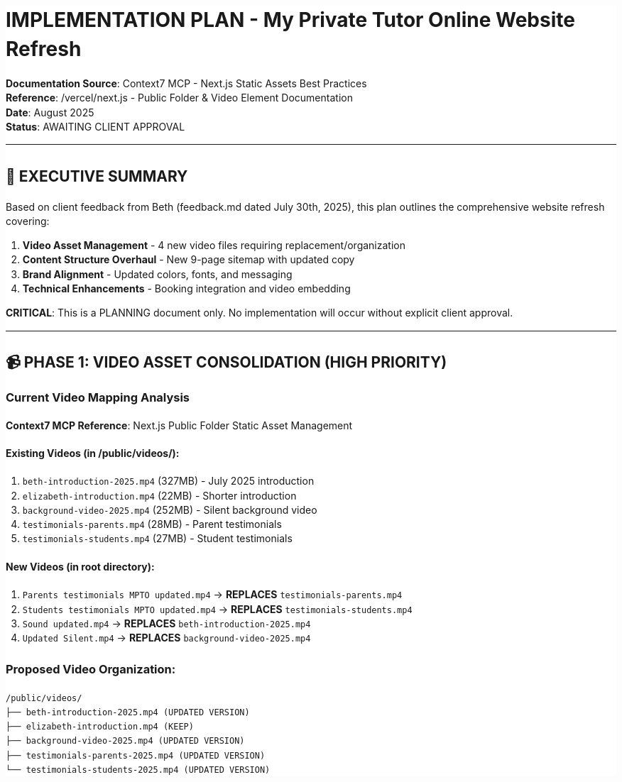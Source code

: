 # IMPLEMENTATION PLAN - My Private Tutor Online Website Refresh

**Documentation Source**: Context7 MCP - Next.js Static Assets Best Practices  
**Reference**: /vercel/next.js - Public Folder & Video Element Documentation  
**Date**: August 2025  
**Status**: AWAITING CLIENT APPROVAL

---

## 🎯 EXECUTIVE SUMMARY

Based on client feedback from Beth (feedback.md dated July 30th, 2025), this plan outlines the comprehensive website refresh covering:

1. **Video Asset Management** - 4 new video files requiring replacement/organization
2. **Content Structure Overhaul** - New 9-page sitemap with updated copy
3. **Brand Alignment** - Updated colors, fonts, and messaging
4. **Technical Enhancements** - Booking integration and video embedding

**CRITICAL**: This is a PLANNING document only. No implementation will occur without explicit client approval.

---

## 📹 PHASE 1: VIDEO ASSET CONSOLIDATION (HIGH PRIORITY)

### Current Video Mapping Analysis
**Context7 MCP Reference**: Next.js Public Folder Static Asset Management

#### Existing Videos (in /public/videos/):
1. `beth-introduction-2025.mp4` (327MB) - July 2025 introduction
2. `elizabeth-introduction.mp4` (22MB) - Shorter introduction 
3. `background-video-2025.mp4` (252MB) - Silent background video
4. `testimonials-parents.mp4` (28MB) - Parent testimonials
5. `testimonials-students.mp4` (27MB) - Student testimonials

#### New Videos (in root directory):
1. `Parents testimonials MPTO updated.mp4` → **REPLACES** `testimonials-parents.mp4`
2. `Students testimonials MPTO updated.mp4` → **REPLACES** `testimonials-students.mp4`
3. `Sound updated.mp4` → **REPLACES** `beth-introduction-2025.mp4`
4. `Updated Silent.mp4` → **REPLACES** `background-video-2025.mp4`

### Proposed Video Organization:
```
/public/videos/
├── beth-introduction-2025.mp4 (UPDATED VERSION)
├── elizabeth-introduction.mp4 (KEEP)
├── background-video-2025.mp4 (UPDATED VERSION) 
├── testimonials-parents-2025.mp4 (UPDATED VERSION)
└── testimonials-students-2025.mp4 (UPDATED VERSION)
```
